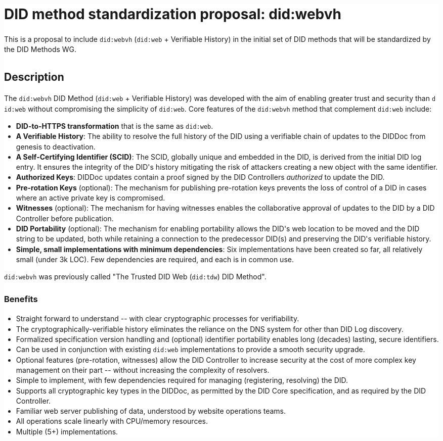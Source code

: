# DID method standardization proposal: did:webvh

This is a proposal to include `did:webvh` (`did:web` + Verifiable History) in
the initial set of DID methods that will be standardized by the DID Methods WG.

## Description

The `did:webvh` DID Method (`did:web` + Verifiable History) was developed with
the aim of enabling greater trust and security than `did:web` without
compromising the simplicity of `did:web`. Core features of the `did:webvh`
method that complement `did:web` include:

- **DID-to-HTTPS transformation** that is the same as `did:web`.
- **A Verifiable History**: The ability to resolve the full history of the DID using a verifiable chain of
  updates to the DIDDoc from genesis to deactivation.
- **A Self-Certifying Identifier (SCID)**: The SCID, globally unique and
  embedded in the DID, is derived from the initial DID log entry. It ensures the integrity
  of the DID's history mitigating the risk of attackers creating a new object with
  the same identifier.
- **Authorized Keys**: DIDDoc updates contain a proof signed by the DID Controllers *authorized* to
  update the DID.
- **Pre-rotation Keys** (optional): The mechanism for publishing pre-rotation keys prevents the loss of
  control of a DID in cases where an active private key is compromised.
- **Witnesses** (optional): The mechanism for having witnesses enables the collaborative
  approval of updates to the DID by a DID Controller before publication.
- **DID Portability** (optional): The mechanism for enabling portability allows
  the DID's web location to be moved and the DID string to be updated, both while retaining
  a connection to the predecessor DID(s) and preserving the DID's verifiable history.
- **Simple, small implementations with minimum dependencies**: Six
  implementations have been created so far, all relatively small (under 3k LOC).
  Few dependencies are required, and each is in common use.

`did:webvh` was previously called "The Trusted DID Web (`did:tdw`) DID Method".

### Benefits

* Straight forward to understand -- with clear cryptographic processes for verifiability.
* The cryptographically-verifiable history eliminates the reliance on the DNS system for other than DID Log discovery.
* Formalized specification version handling and (optional) identifier portability enables long (decades) lasting, secure identifiers.
* Can be used in conjunction with existing `did:web` implementations to provide a smooth security upgrade.
* Optional features (pre-rotation, witnesses) allow the DID Controller to increase security at the cost of more complex key management on their part -- without increasing the complexity of resolvers.
* Simple to implement, with few dependencies required for managing (registering, resolving) the DID.
* Supports all cryptographic key types in the DIDDoc, as permitted by the DID Core specification, and as required by the DID Controller.
* Familiar web server publishing of data, understood by website operations teams.
* All operations scale linearly with CPU/memory resources.
* Multiple (5+) implementations.
